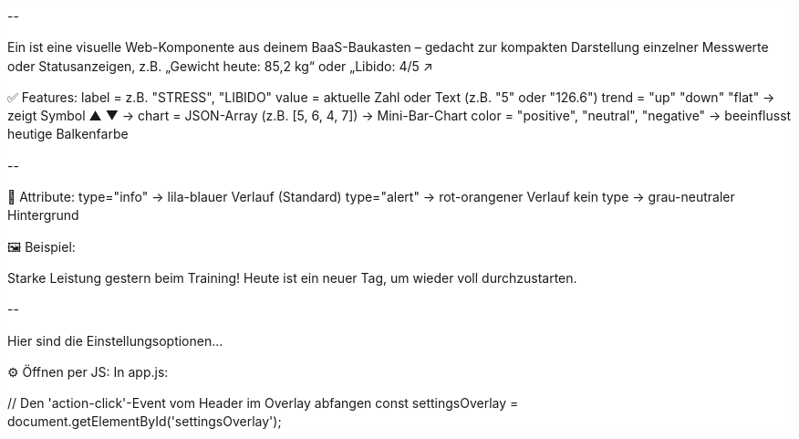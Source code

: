 --

Ein <value-tile> ist eine visuelle Web-Komponente aus deinem BaaS-Baukasten – gedacht zur kompakten Darstellung einzelner Messwerte oder Statusanzeigen, z.B. „Gewicht heute: 85,2 kg“ oder „Libido: 4/5 ↗

✅ Features:
label = z.B. "STRESS", "LIBIDO"
value = aktuelle Zahl oder Text (z.B. "5" oder "126.6")
trend = "up" "down" "flat" → zeigt Symbol ▲ ▼ →
chart = JSON-Array (z.B. [5, 6, 4, 7]) → Mini-Bar-Chart
color = "positive", "neutral", "negative" → beeinflusst heutige Balkenfarbe

<value-tile 
  label="Gewicht (kg)" 
  value="126.6" 
  trend="up" 
  color="negative"
  chart="[125.2, 125.5, 126.0, 126.6]">
</value-tile>

--

<app-message>
🔧 Attribute:
type="info" → lila-blauer Verlauf (Standard)
type="alert" → rot-orangener Verlauf
kein type → grau-neutraler Hintergrund

🖼 Beispiel:

<app-message type="info">
  Starke Leistung gestern beim Training! Heute ist ein neuer Tag, um wieder voll durchzustarten.
</app-message>

--

<app-overlay id="settingsOverlay">
  
  <app-header 
    slot="header" 
    title="Einstellungen"
    actions='[{ "id": "closeOverlay", "icon": "❮", "tooltip": "Zurück" }]'>
  </app-header>

  
  <div slot="body">
    <p>Hier sind die Einstellungsoptionen...</p>
    <toggle-switch label="Sex-Tracking anzeigen" name="sex_tracking" checked></toggle-switch>
  </div>
</app-overlay>

⚙️ Öffnen per JS:
In app.js:

// Den 'action-click'-Event vom Header im Overlay abfangen
const settingsOverlay = document.getElementById('settingsOverlay');
